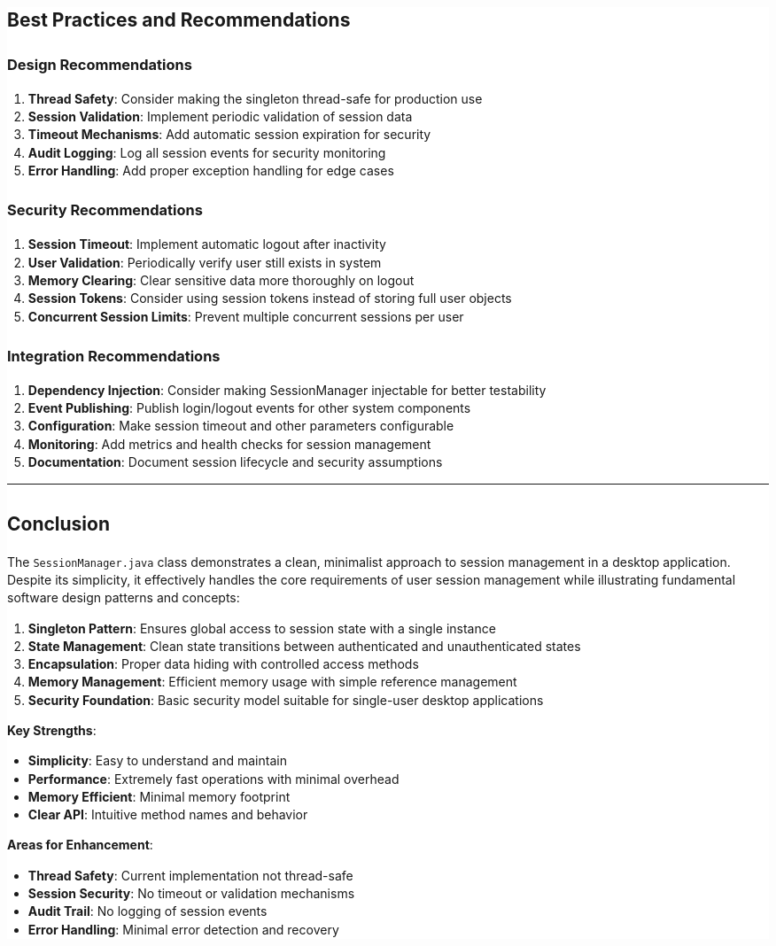 
## Best Practices and Recommendations

### Design Recommendations

1. **Thread Safety**: Consider making the singleton thread-safe for production use
2. **Session Validation**: Implement periodic validation of session data
3. **Timeout Mechanisms**: Add automatic session expiration for security
4. **Audit Logging**: Log all session events for security monitoring
5. **Error Handling**: Add proper exception handling for edge cases

### Security Recommendations

1. **Session Timeout**: Implement automatic logout after inactivity
2. **User Validation**: Periodically verify user still exists in system
3. **Memory Clearing**: Clear sensitive data more thoroughly on logout
4. **Session Tokens**: Consider using session tokens instead of storing full user objects
5. **Concurrent Session Limits**: Prevent multiple concurrent sessions per user

### Integration Recommendations

1. **Dependency Injection**: Consider making SessionManager injectable for better testability
2. **Event Publishing**: Publish login/logout events for other system components
3. **Configuration**: Make session timeout and other parameters configurable
4. **Monitoring**: Add metrics and health checks for session management
5. **Documentation**: Document session lifecycle and security assumptions

---

## Conclusion

The `SessionManager.java` class demonstrates a clean, minimalist approach to session management in a desktop application. Despite its simplicity, it effectively handles the core requirements of user session management while illustrating fundamental software design patterns and concepts:

1. **Singleton Pattern**: Ensures global access to session state with a single instance
2. **State Management**: Clean state transitions between authenticated and unauthenticated states
3. **Encapsulation**: Proper data hiding with controlled access methods
4. **Memory Management**: Efficient memory usage with simple reference management
5. **Security Foundation**: Basic security model suitable for single-user desktop applications

**Key Strengths**:
- **Simplicity**: Easy to understand and maintain
- **Performance**: Extremely fast operations with minimal overhead
- **Memory Efficient**: Minimal memory footprint
- **Clear API**: Intuitive method names and behavior

**Areas for Enhancement**:
- **Thread Safety**: Current implementation not thread-safe
- **Session Security**: No timeout or validation mechanisms
- **Audit Trail**: No logging of session events
- **Error Handling**: Minimal error detection and recovery
